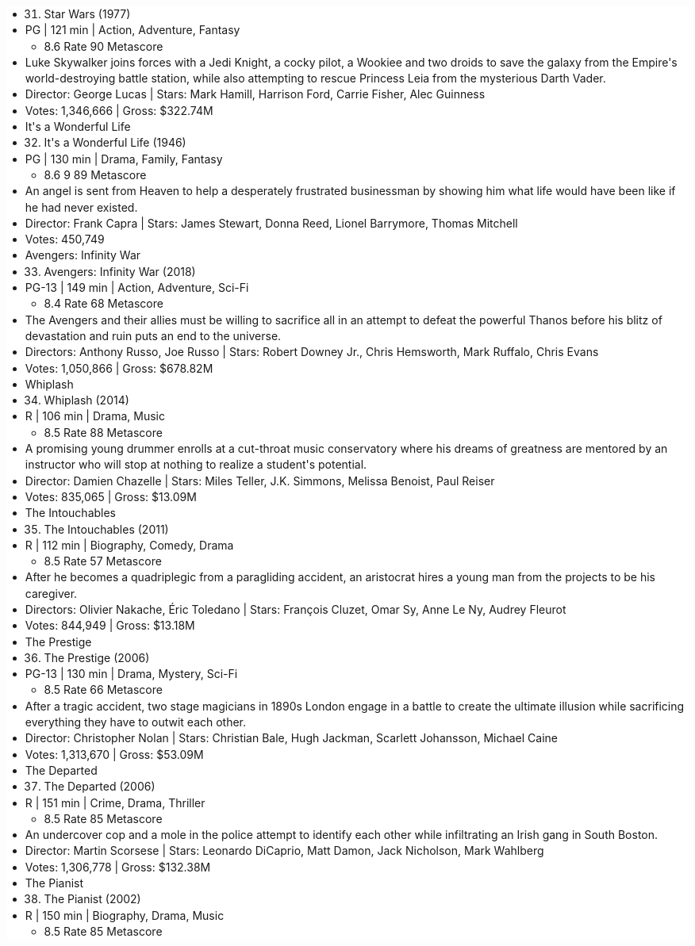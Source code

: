 - 31. Star Wars (1977)
- PG | 121 min | Action, Adventure, Fantasy
    - 8.6  Rate 90 Metascore
- Luke Skywalker joins forces with a Jedi Knight, a cocky pilot, a Wookiee and two droids to save the galaxy from the Empire's world-destroying battle station, while also attempting to rescue Princess Leia from the mysterious Darth Vader.
- Director: George Lucas | Stars: Mark Hamill, Harrison Ford, Carrie Fisher, Alec Guinness
- Votes: 1,346,666 | Gross: $322.74M
- It's a Wonderful Life 
- 32. It's a Wonderful Life (1946)
- PG | 130 min | Drama, Family, Fantasy
    - 8.6  9 89 Metascore
- An angel is sent from Heaven to help a desperately frustrated businessman by showing him what life would have been like if he had never existed.
- Director: Frank Capra | Stars: James Stewart, Donna Reed, Lionel Barrymore, Thomas Mitchell
- Votes: 450,749
- Avengers: Infinity War 
- 33. Avengers: Infinity War (2018)
- PG-13 | 149 min | Action, Adventure, Sci-Fi
    - 8.4  Rate 68 Metascore
- The Avengers and their allies must be willing to sacrifice all in an attempt to defeat the powerful Thanos before his blitz of devastation and ruin puts an end to the universe.
- Directors: Anthony Russo, Joe Russo | Stars: Robert Downey Jr., Chris Hemsworth, Mark Ruffalo, Chris Evans
- Votes: 1,050,866 | Gross: $678.82M
- Whiplash 
- 34. Whiplash (2014)
- R | 106 min | Drama, Music
    - 8.5  Rate 88 Metascore
- A promising young drummer enrolls at a cut-throat music conservatory where his dreams of greatness are mentored by an instructor who will stop at nothing to realize a student's potential.
- Director: Damien Chazelle | Stars: Miles Teller, J.K. Simmons, Melissa Benoist, Paul Reiser
- Votes: 835,065 | Gross: $13.09M
- The Intouchables 
- 35. The Intouchables (2011)
- R | 112 min | Biography, Comedy, Drama
    - 8.5  Rate 57 Metascore
- After he becomes a quadriplegic from a paragliding accident, an aristocrat hires a young man from the projects to be his caregiver.
- Directors: Olivier Nakache, Éric Toledano | Stars: François Cluzet, Omar Sy, Anne Le Ny, Audrey Fleurot
- Votes: 844,949 | Gross: $13.18M
- The Prestige 
- 36. The Prestige (2006)
- PG-13 | 130 min | Drama, Mystery, Sci-Fi
    - 8.5  Rate 66 Metascore
- After a tragic accident, two stage magicians in 1890s London engage in a battle to create the ultimate illusion while sacrificing everything they have to outwit each other.
- Director: Christopher Nolan | Stars: Christian Bale, Hugh Jackman, Scarlett Johansson, Michael Caine
- Votes: 1,313,670 | Gross: $53.09M
- The Departed 
- 37. The Departed (2006)
- R | 151 min | Crime, Drama, Thriller
    - 8.5  Rate 85 Metascore
- An undercover cop and a mole in the police attempt to identify each other while infiltrating an Irish gang in South Boston.
- Director: Martin Scorsese | Stars: Leonardo DiCaprio, Matt Damon, Jack Nicholson, Mark Wahlberg
- Votes: 1,306,778 | Gross: $132.38M
- The Pianist 
- 38. The Pianist (2002)
- R | 150 min | Biography, Drama, Music
    - 8.5  Rate 85 Metascore